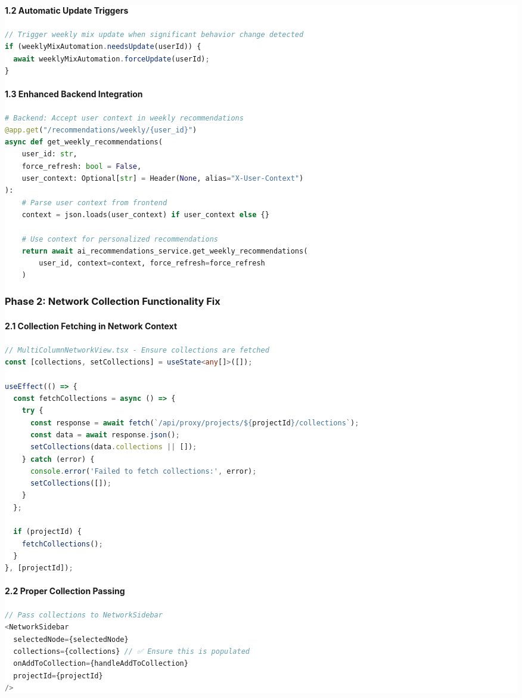 #### **1.2 Automatic Update Triggers**
```typescript
// Trigger weekly mix update when significant behavior change detected
if (weeklyMixAutomation.needsUpdate(userId)) {
  await weeklyMixAutomation.forceUpdate(userId);
}
```

#### **1.3 Enhanced Backend Integration**
```python
# Backend: Accept user context in weekly recommendations
@app.get("/recommendations/weekly/{user_id}")
async def get_weekly_recommendations(
    user_id: str,
    force_refresh: bool = False,
    user_context: Optional[str] = Header(None, alias="X-User-Context")
):
    # Parse user context from frontend
    context = json.loads(user_context) if user_context else {}
    
    # Use context for personalized recommendations
    return await ai_recommendations_service.get_weekly_recommendations(
        user_id, context=context, force_refresh=force_refresh
    )
```

### **Phase 2: Network Collection Functionality Fix**

#### **2.1 Collection Fetching in Network Context**
```typescript
// MultiColumnNetworkView.tsx - Ensure collections are fetched
const [collections, setCollections] = useState<any[]>([]);

useEffect(() => {
  const fetchCollections = async () => {
    try {
      const response = await fetch(`/api/proxy/projects/${projectId}/collections`);
      const data = await response.json();
      setCollections(data.collections || []);
    } catch (error) {
      console.error('Failed to fetch collections:', error);
      setCollections([]);
    }
  };
  
  if (projectId) {
    fetchCollections();
  }
}, [projectId]);
```

#### **2.2 Proper Collection Passing**
```typescript
// Pass collections to NetworkSidebar
<NetworkSidebar
  selectedNode={selectedNode}
  collections={collections} // ✅ Ensure this is populated
  onAddToCollection={handleAddToCollection}
  projectId={projectId}
/>
```

